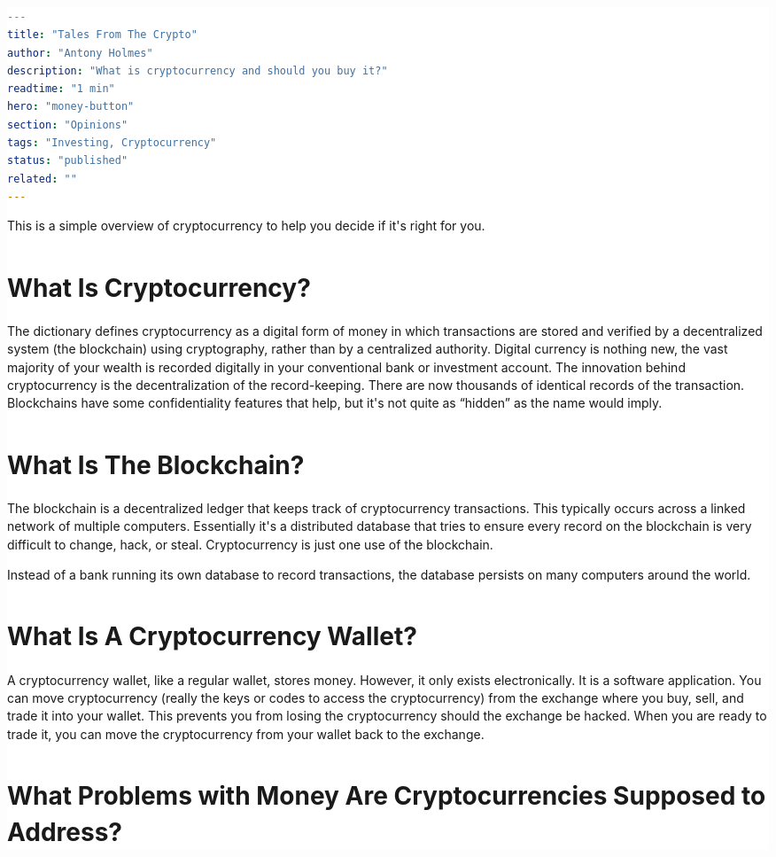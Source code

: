 ```yaml
---
title: "Tales From The Crypto"
author: "Antony Holmes"
description: "What is cryptocurrency and should you buy it?"
readtime: "1 min"
hero: "money-button"
section: "Opinions"
tags: "Investing, Cryptocurrency"
status: "published"
related: ""
---
```


This is a simple overview of cryptocurrency to help you decide if it's right for you.



# What Is Cryptocurrency?

The dictionary defines cryptocurrency as a digital form of money in which transactions are stored and verified by a decentralized system (the blockchain) using cryptography, rather than by a centralized authority. Digital currency is nothing new, the vast majority of your wealth is recorded digitally in your conventional bank or investment account. The innovation behind cryptocurrency is the decentralization of the record-keeping. There are now thousands of identical records of the transaction. Blockchains have some confidentiality features that help, but it's not quite as “hidden” as the name would imply.

# What Is The Blockchain?

The blockchain is a decentralized ledger that keeps track of cryptocurrency transactions. This typically occurs across a linked network of multiple computers. Essentially it's a distributed database that tries to ensure every record on the blockchain is very difficult to change, hack, or steal. Cryptocurrency is just one use of the blockchain.

Instead of a bank running its own database to record transactions, the database persists on many computers around the world.



# What Is A Cryptocurrency Wallet?

A cryptocurrency wallet, like a regular wallet, stores money. However, it only exists electronically. It is a software application. You can move cryptocurrency (really the keys or codes to access the cryptocurrency) from the exchange where you buy, sell, and trade it into your wallet. This prevents you from losing the cryptocurrency should the exchange be hacked. When you are ready to trade it, you can move the cryptocurrency from your wallet back to the exchange.



# What Problems with Money Are Cryptocurrencies Supposed to Address?
